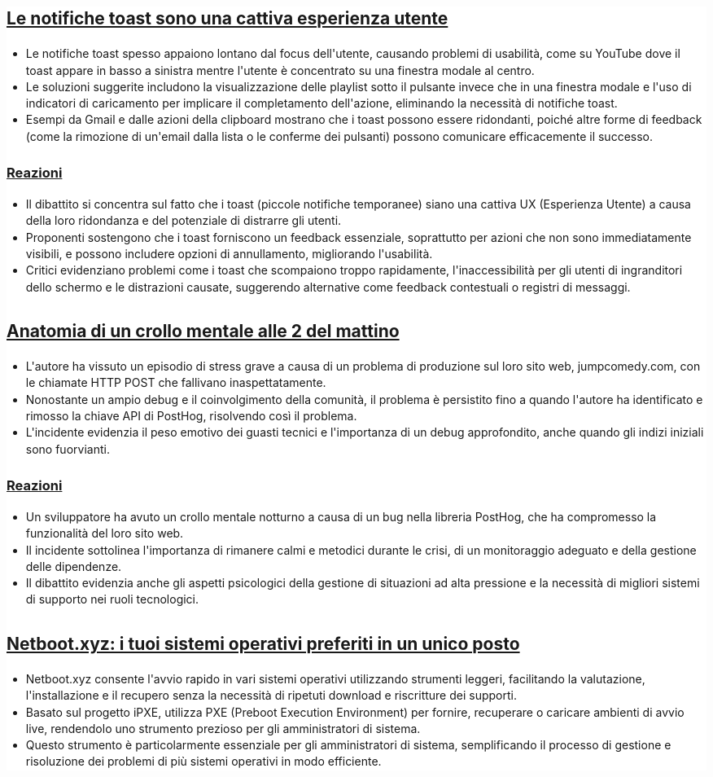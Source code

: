 ## [Le notifiche toast sono una cattiva esperienza utente](https://maxschmitt.me/posts/toasts-bad-ux)

- Le notifiche toast spesso appaiono lontano dal focus dell'utente, causando problemi di usabilità, come su YouTube dove il toast appare in basso a sinistra mentre l'utente è concentrato su una finestra modale al centro.
- Le soluzioni suggerite includono la visualizzazione delle playlist sotto il pulsante invece che in una finestra modale e l'uso di indicatori di caricamento per implicare il completamento dell'azione, eliminando la necessità di notifiche toast.
- Esempi da Gmail e dalle azioni della clipboard mostrano che i toast possono essere ridondanti, poiché altre forme di feedback (come la rimozione di un'email dalla lista o le conferme dei pulsanti) possono comunicare efficacemente il successo.

### [Reazioni](https://news.ycombinator.com/item?id=41298794)

- Il dibattito si concentra sul fatto che i toast (piccole notifiche temporanee) siano una cattiva UX (Esperienza Utente) a causa della loro ridondanza e del potenziale di distrarre gli utenti.
- Proponenti sostengono che i toast forniscono un feedback essenziale, soprattutto per azioni che non sono immediatamente visibili, e possono includere opzioni di annullamento, migliorando l'usabilità.
- Critici evidenziano problemi come i toast che scompaiono troppo rapidamente, l'inaccessibilità per gli utenti di ingranditori dello schermo e le distrazioni causate, suggerendo alternative come feedback contestuali o registri di messaggi.

## [Anatomia di un crollo mentale alle 2 del mattino](https://zarar.dev/anatomy-of-a-mental-breakdown/)

- L'autore ha vissuto un episodio di stress grave a causa di un problema di produzione sul loro sito web, jumpcomedy.com, con le chiamate HTTP POST che fallivano inaspettatamente.
- Nonostante un ampio debug e il coinvolgimento della comunità, il problema è persistito fino a quando l'autore ha identificato e rimosso la chiave API di PostHog, risolvendo così il problema.
- L'incidente evidenzia il peso emotivo dei guasti tecnici e l'importanza di un debug approfondito, anche quando gli indizi iniziali sono fuorvianti.

### [Reazioni](https://news.ycombinator.com/item?id=41300368)

- Un sviluppatore ha avuto un crollo mentale notturno a causa di un bug nella libreria PostHog, che ha compromesso la funzionalità del loro sito web.
- Il incidente sottolinea l'importanza di rimanere calmi e metodici durante le crisi, di un monitoraggio adeguato e della gestione delle dipendenze.
- Il dibattito evidenzia anche gli aspetti psicologici della gestione di situazioni ad alta pressione e la necessità di migliori sistemi di supporto nei ruoli tecnologici.

## [Netboot.xyz: i tuoi sistemi operativi preferiti in un unico posto](https://netboot.xyz/)

- Netboot.xyz consente l'avvio rapido in vari sistemi operativi utilizzando strumenti leggeri, facilitando la valutazione, l'installazione e il recupero senza la necessità di ripetuti download e riscritture dei supporti.
- Basato sul progetto iPXE, utilizza PXE (Preboot Execution Environment) per fornire, recuperare o caricare ambienti di avvio live, rendendolo uno strumento prezioso per gli amministratori di sistema.
- Questo strumento è particolarmente essenziale per gli amministratori di sistema, semplificando il processo di gestione e risoluzione dei problemi di più sistemi operativi in modo efficiente.
